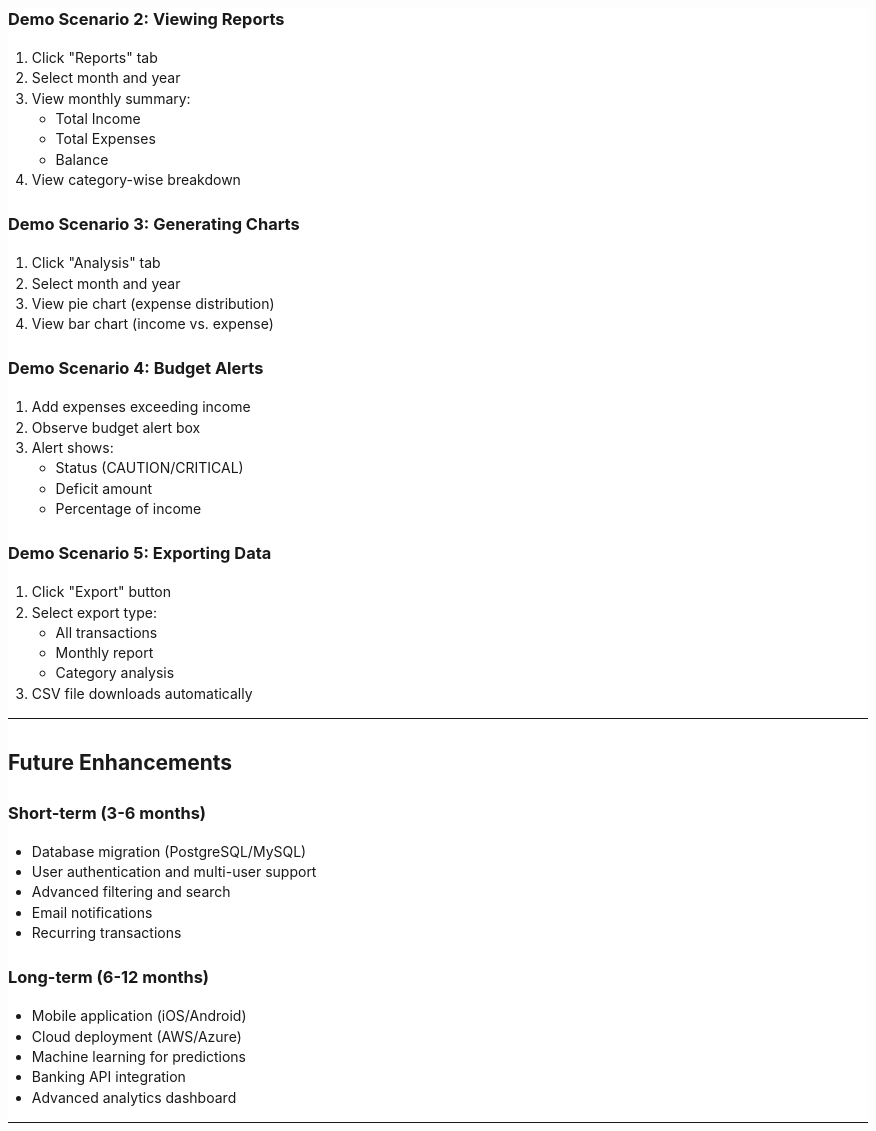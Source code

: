 ### Demo Scenario 2: Viewing Reports
1. Click "Reports" tab
2. Select month and year
3. View monthly summary:
   - Total Income
   - Total Expenses
   - Balance
4. View category-wise breakdown

### Demo Scenario 3: Generating Charts
1. Click "Analysis" tab
2. Select month and year
3. View pie chart (expense distribution)
4. View bar chart (income vs. expense)

### Demo Scenario 4: Budget Alerts
1. Add expenses exceeding income
2. Observe budget alert box
3. Alert shows:
   - Status (CAUTION/CRITICAL)
   - Deficit amount
   - Percentage of income

### Demo Scenario 5: Exporting Data
1. Click "Export" button
2. Select export type:
   - All transactions
   - Monthly report
   - Category analysis
3. CSV file downloads automatically

---

## Future Enhancements

### Short-term (3-6 months)
- Database migration (PostgreSQL/MySQL)
- User authentication and multi-user support
- Advanced filtering and search
- Email notifications
- Recurring transactions

### Long-term (6-12 months)
- Mobile application (iOS/Android)
- Cloud deployment (AWS/Azure)
- Machine learning for predictions
- Banking API integration
- Advanced analytics dashboard

---